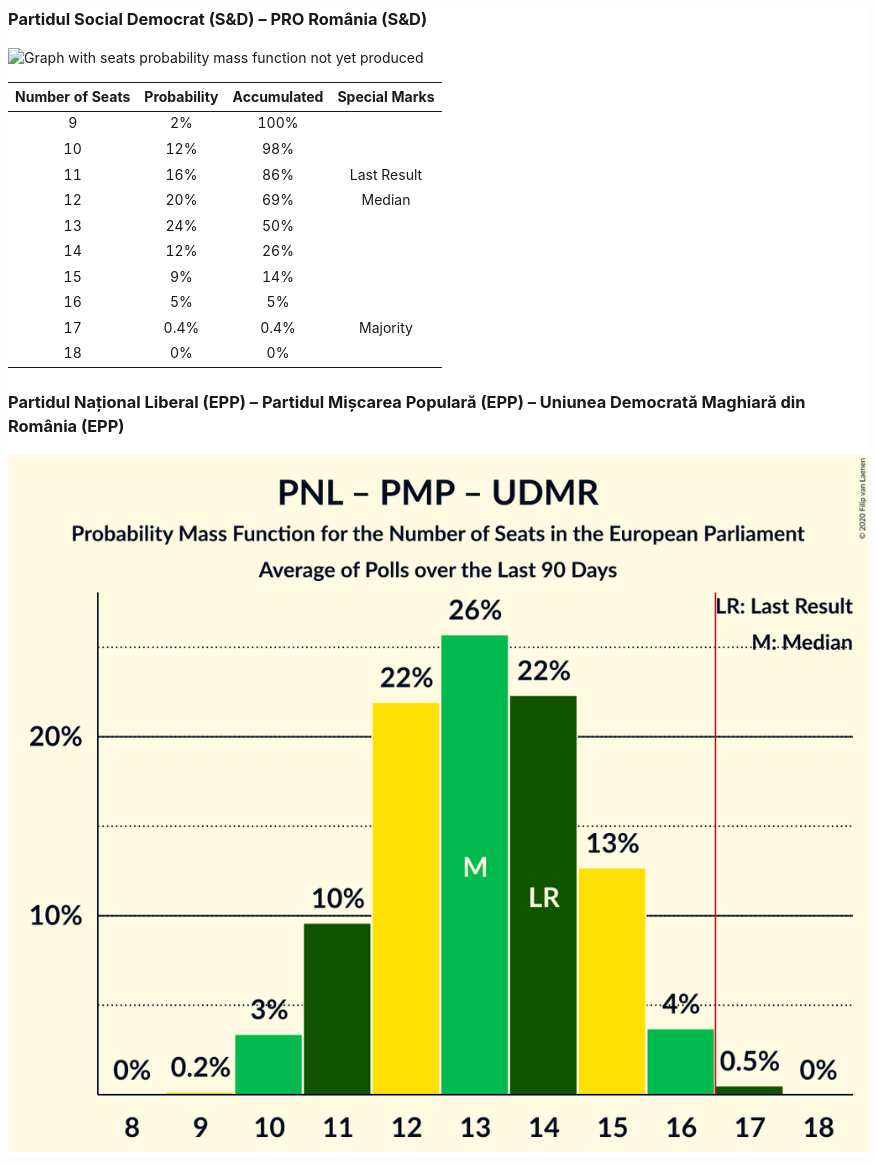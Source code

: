 ### Partidul Social Democrat (S&D) – PRO România (S&D)

![Graph with seats probability mass function not yet produced](average-2020-12-31-coalitions-seats-pmf-psd–pro.png "Seats Probability Mass Function")

| Number of Seats | Probability | Accumulated | Special Marks |
|:---------------:|:-----------:|:-----------:|:-------------:|
| 9 | 2% | 100% |  |
| 10 | 12% | 98% |  |
| 11 | 16% | 86% | Last Result |
| 12 | 20% | 69% | Median |
| 13 | 24% | 50% |  |
| 14 | 12% | 26% |  |
| 15 | 9% | 14% |  |
| 16 | 5% | 5% |  |
| 17 | 0.4% | 0.4% | Majority |
| 18 | 0% | 0% |  |

### Partidul Național Liberal (EPP) – Partidul Mișcarea Populară (EPP) – Uniunea Democrată Maghiară din România (EPP)

![Graph with seats probability mass function not yet produced](average-2020-12-31-coalitions-seats-pmf-pnl–pmp–udmr.png "Seats Probability Mass Function")
